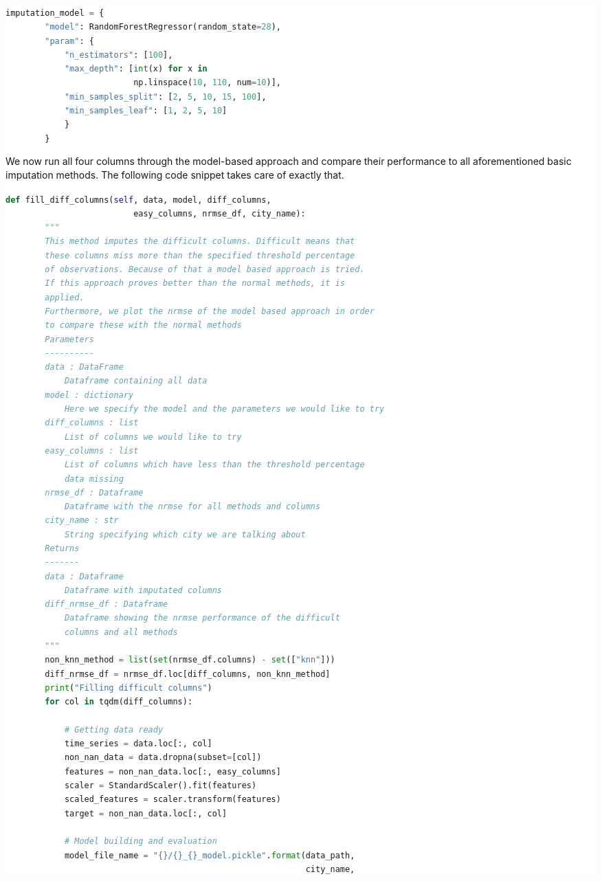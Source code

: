 ```python
imputation_model = {
        "model": RandomForestRegressor(random_state=28),
        "param": {
            "n_estimators": [100],
            "max_depth": [int(x) for x in
                          np.linspace(10, 110, num=10)],
            "min_samples_split": [2, 5, 10, 15, 100],
            "min_samples_leaf": [1, 2, 5, 10]
            }
        }
```
We now run all four columns through the model-based approach and compare their performance to all aforementioned basic imputation methods. The following code snippet takes care of exactly that.

```python
def fill_diff_columns(self, data, model, diff_columns,
                          easy_columns, nrmse_df, city_name):
        """
        This method imputes the difficult columns. Difficult means that
        these columns miss more than the specified threshold percentage
        of observations. Because of that a model based approach is tried.
        If this approach proves better than the normal methods, it is
        applied.
        Furthermore, we plot the nrmse of the model based approach in order
        to compare these with the normal methods
        Parameters
        ----------
        data : DataFrame
            Dataframe containing all data
        model : dictionary
            Here we specify the model and the parameters we would like to try
        diff_columns : list
            List of columns we would like to try
        easy_columns : list
            List of columns which have less than the threshold percentage
            data missing
        nrmse_df : Dataframe
            Dataframe with the nrmse for all methods and columns
        city_name : str
            String specifying which city we are talking about
        Returns
        -------
        data : Dataframe
            Dataframe with imputated columns
        diff_nrmse_df : Dataframe
            Dataframe showing the nrmse performance of the difficult
            columns and all methods
        """
        non_knn_method = list(set(nrmse_df.columns) - set(["knn"]))
        diff_nrmse_df = nrmse_df.loc[diff_columns, non_knn_method]
        print("Filling difficult columns")
        for col in tqdm(diff_columns):

            # Getting data ready
            time_series = data.loc[:, col]
            non_nan_data = data.dropna(subset=[col])
            features = non_nan_data.loc[:, easy_columns]
            scaler = StandardScaler().fit(features)
            scaled_features = scaler.transform(features)
            target = non_nan_data.loc[:, col]

            # Model building and evaluation
            model_file_name = "{}/{}_{}_model.pickle".format(data_path,
                                                             city_name,
```
